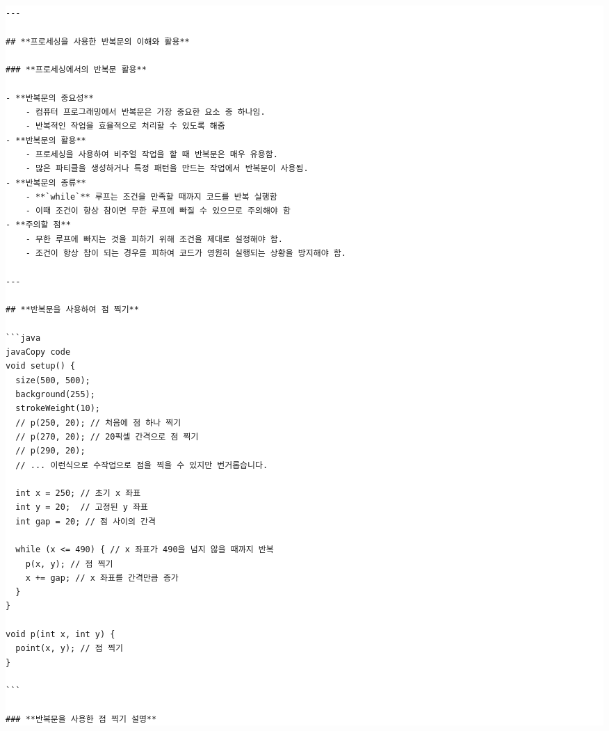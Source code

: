     ---
    
    ## **프로세싱을 사용한 반복문의 이해와 활용**
    
    ### **프로세싱에서의 반복문 활용**
    
    - **반복문의 중요성**
        - 컴퓨터 프로그래밍에서 반복문은 가장 중요한 요소 중 하나임.
        - 반복적인 작업을 효율적으로 처리할 수 있도록 해줌
    - **반복문의 활용**
        - 프로세싱을 사용하여 비주얼 작업을 할 때 반복문은 매우 유용함.
        - 많은 파티클을 생성하거나 특정 패턴을 만드는 작업에서 반복문이 사용됨.
    - **반복문의 종류**
        - **`while`** 루프는 조건을 만족할 때까지 코드를 반복 실행함
        - 이때 조건이 항상 참이면 무한 루프에 빠질 수 있으므로 주의해야 함
    - **주의할 점**
        - 무한 루프에 빠지는 것을 피하기 위해 조건을 제대로 설정해야 함.
        - 조건이 항상 참이 되는 경우를 피하여 코드가 영원히 실행되는 상황을 방지해야 함.
    
    ---
    
    ## **반복문을 사용하여 점 찍기**
    
    ```java
    javaCopy code
    void setup() {
      size(500, 500);
      background(255);
      strokeWeight(10);
      // p(250, 20); // 처음에 점 하나 찍기
      // p(270, 20); // 20픽셀 간격으로 점 찍기
      // p(290, 20);
      // ... 이런식으로 수작업으로 점을 찍을 수 있지만 번거롭습니다.
    
      int x = 250; // 초기 x 좌표
      int y = 20;  // 고정된 y 좌표
      int gap = 20; // 점 사이의 간격
    
      while (x <= 490) { // x 좌표가 490을 넘지 않을 때까지 반복
        p(x, y); // 점 찍기
        x += gap; // x 좌표를 간격만큼 증가
      }
    }
    
    void p(int x, int y) {
      point(x, y); // 점 찍기
    }
    
    ```
    
    ### **반복문을 사용한 점 찍기 설명**
    